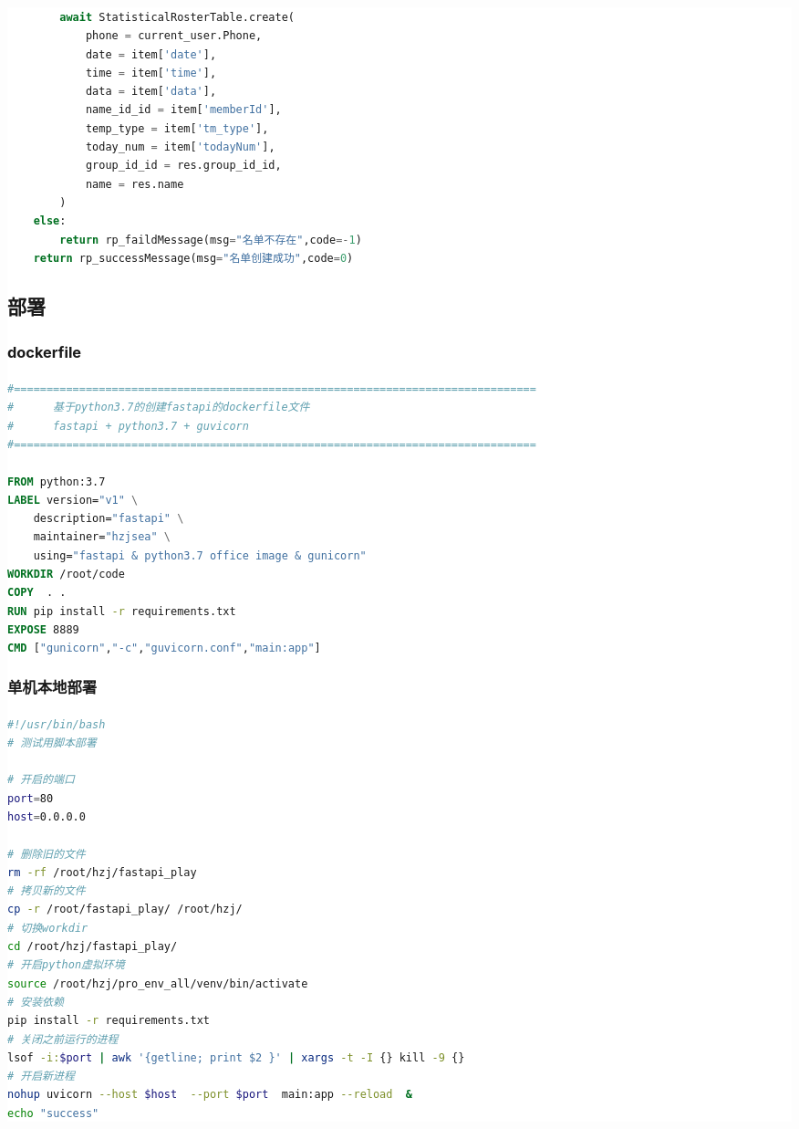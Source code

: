 ```py
        await StatisticalRosterTable.create(
            phone = current_user.Phone,
            date = item['date'],
            time = item['time'],
            data = item['data'],
            name_id_id = item['memberId'],
            temp_type = item['tm_type'],
            today_num = item['todayNum'],
            group_id_id = res.group_id_id,
            name = res.name
        )
    else:
        return rp_faildMessage(msg="名单不存在",code=-1)
    return rp_successMessage(msg="名单创建成功",code=0)
```

## 部署
### dockerfile
```dockerfile
#================================================================================
#      基于python3.7的创建fastapi的dockerfile文件
#      fastapi + python3.7 + guvicorn
#================================================================================

FROM python:3.7
LABEL version="v1" \
    description="fastapi" \
    maintainer="hzjsea" \
    using="fastapi & python3.7 office image & gunicorn"
WORKDIR /root/code
COPY  . .
RUN pip install -r requirements.txt
EXPOSE 8889
CMD ["gunicorn","-c","guvicorn.conf","main:app"]

```

### 单机本地部署
```bash
#!/usr/bin/bash
# 测试用脚本部署

# 开启的端口
port=80
host=0.0.0.0

# 删除旧的文件
rm -rf /root/hzj/fastapi_play
# 拷贝新的文件
cp -r /root/fastapi_play/ /root/hzj/
# 切换workdir
cd /root/hzj/fastapi_play/
# 开启python虚拟环境
source /root/hzj/pro_env_all/venv/bin/activate
# 安装依赖
pip install -r requirements.txt
# 关闭之前运行的进程  
lsof -i:$port | awk '{getline; print $2 }' | xargs -t -I {} kill -9 {}
# 开启新进程
nohup uvicorn --host $host  --port $port  main:app --reload  &
echo "success"
```
